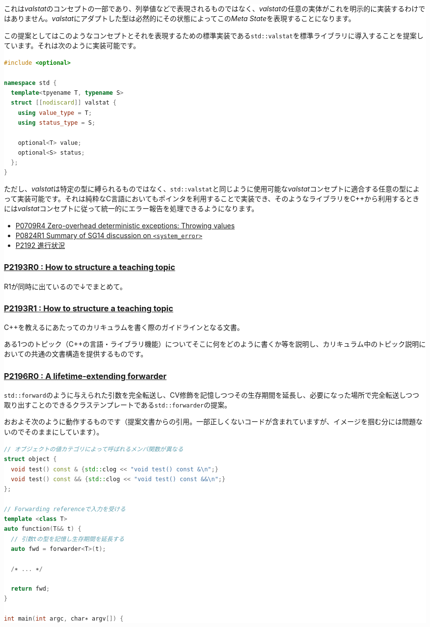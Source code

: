 これは*valstat*のコンセプトの一部であり、列挙値などで表現されるものではなく、*valstat*の任意の実体がこれを明示的に実装するわけではありません。*valstat*にアダプトした型は必然的にその状態によってこの*Meta State*を表現することになります。

この提案としてはこのようなコンセプトとそれを表現するための標準実装である`std::valstat`を標準ライブラリに導入することを提案しています。それは次のように実装可能です。

```cpp
#include <optional>

namespace std {
  template<tpyename T, typename S>
  struct [[nodiscard]] valstat {
    using value_type = T;
    using status_type = S;

    optional<T> value;
    optional<S> status;
  };
}
```

ただし、*valstat*は特定の型に縛られるものではなく、`std::valstat`と同じように使用可能な*valstat*コンセプトに適合する任意の型によって実装可能です。それは純粋なC言語においてもポインタを利用することで実装でき、そのようなライブラリをC++から利用するときには*valstat*コンセプトに従って統一的にエラー報告を処理できるようになります。

- [P0709R4 Zero-overhead deterministic exceptions: Throwing values](http://www.open-std.org/jtc1/sc22/wg21/docs/papers/2019/p0709r4.pdf)
- [P0824R1 Summary of SG14 discussion on `<system_error>`](http://www.open-std.org/jtc1/sc22/wg21/docs/papers/2018/p0824r1.html)
- [P2192 進行状況](https://github.com/cplusplus/papers/issues/901)

### [P2193R0 : How to structure a teaching topic](http://www.open-std.org/jtc1/sc22/wg21/docs/papers/2020/p2193r0.pdf)

R1が同時に出ているので↓でまとめて。

### [P2193R1 : How to structure a teaching topic](http://www.open-std.org/jtc1/sc22/wg21/docs/papers/2020/p2193r1.pdf)

C++を教えるにあたってのカリキュラムを書く際のガイドラインとなる文書。

ある1つのトピック（C++の言語・ライブラリ機能）についてそこに何をどのように書くか等を説明し、カリキュラム中のトピック説明においての共通の文書構造を提供するものです。

### [P2196R0 : A lifetime-extending forwarder](http://www.open-std.org/jtc1/sc22/wg21/docs/papers/2020/p2196r0.pdf)

`std::forward`のように与えられた引数を完全転送し、CV修飾を記憶しつつその生存期間を延長し、必要になった場所で完全転送しつつ取り出すことのできるクラステンプレートである`std::forwarder`の提案。

おおよそ次のように動作するものです（提案文書からの引用。一部正しくないコードが含まれていますが、イメージを掴む分には問題ないのでそのままにしています）。

```cpp
// オブジェクトの値カテゴリによって呼ばれるメンバ関数が異なる
struct object {
  void test() const & {std::clog << "void test() const &\n";}
  void test() const && {std::clog << "void test() const &&\n";}
};

// Forwarding referenceで入力を受ける
template <class T>
auto function(T&& t) {
  // 引数tの型を記憶し生存期間を延長する
  auto fwd = forwarder<T>(t);
  
  /∗ ... ∗/

  return fwd;
}

int main(int argc, char∗ argv[]) {
```